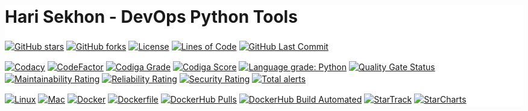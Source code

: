 # Hari Sekhon - DevOps Python Tools

[![GitHub stars](https://img.shields.io/github/stars/harisekhon/devops-python-tools?logo=github)](https://github.com/HariSekhon/DevOps-Python-tools/stargazers)
[![GitHub forks](https://img.shields.io/github/forks/harisekhon/devops-python-tools?logo=github)](https://github.com/HariSekhon/DevOps-Python-tools/network)
[![License](https://img.shields.io/github/license/HariSekhon/DevOps-Python-tools)](https://github.com/HariSekhon/DevOps-Python-tools/blob/master/LICENSE)
[![Lines of Code](https://img.shields.io/badge/lines%20of%20code-26k-lightgrey?logo=codecademy)](https://github.com/HariSekhon/DevOps-Python-tools)
[![GitHub Last Commit](https://img.shields.io/github/last-commit/HariSekhon/DevOps-Python-tools?logo=github)](https://github.com/HariSekhon/DevOps-Python-tools/commits/master)




[![Codacy](https://app.codacy.com/project/badge/Grade/40a82d53f3394f4b99aa6eccb08e3c8d)](https://www.codacy.com/gh/HariSekhon/DevOps-Python-tools/dashboard)
[![CodeFactor](https://www.codefactor.io/repository/github/harisekhon/DevOps-Python-tools/badge)](https://www.codefactor.io/repository/github/harisekhon/DevOps-Python-tools)
[![Codiga Grade](https://api.codiga.io/project/8839/status/svg)](https://app.codiga.io/project/8839/dashboard)
[![Codiga Score](https://api.codiga.io/project/8839/score/svg)](https://app.codiga.io/project/8839/dashboard)
[![Language grade: Python](https://img.shields.io/lgtm/grade/python/g/HariSekhon/DevOps-Python-tools.svg?logo=lgtm&logoWidth=18)](https://lgtm.com/projects/g/HariSekhon/DevOps-Python-tools/context:python)
[![Quality Gate Status](https://sonarcloud.io/api/project_badges/measure?project=HariSekhon_DevOps-Python-tools&metric=alert_status)](https://sonarcloud.io/dashboard?id=HariSekhon_DevOps-Python-tools)
[![Maintainability Rating](https://sonarcloud.io/api/project_badges/measure?project=HariSekhon_DevOps-Python-tools&metric=sqale_rating)](https://sonarcloud.io/dashboard?id=HariSekhon_DevOps-Python-tools)
[![Reliability Rating](https://sonarcloud.io/api/project_badges/measure?project=HariSekhon_DevOps-Python-tools&metric=reliability_rating)](https://sonarcloud.io/dashboard?id=HariSekhon_DevOps-Python-tools)
[![Security Rating](https://sonarcloud.io/api/project_badges/measure?project=HariSekhon_DevOps-Python-tools&metric=security_rating)](https://sonarcloud.io/dashboard?id=HariSekhon_DevOps-Python-tools)
[![Total alerts](https://img.shields.io/lgtm/alerts/g/HariSekhon/DevOps-Python-tools.svg?logo=lgtm&logoWidth=18)](https://lgtm.com/projects/g/HariSekhon/DevOps-Python-tools/alerts/)

[![Linux](https://img.shields.io/badge/OS-Linux-blue?logo=linux)](https://github.com/HariSekhon/DevOps-Python-tools)
[![Mac](https://img.shields.io/badge/OS-Mac-blue?logo=apple)](https://github.com/HariSekhon/DevOps-Python-tools)
[![Docker](https://img.shields.io/badge/container-Docker-blue?logo=docker&logoColor=white)](https://hub.docker.com/r/harisekhon/github/)
[![Dockerfile](https://img.shields.io/badge/repo-Dockerfiles-blue?logo=docker&logoColor=white)](https://github.com/HariSekhon/Dockerfiles)
[![DockerHub Pulls](https://img.shields.io/docker/pulls/harisekhon/pytools?label=DockerHub%20pulls&logo=docker&logoColor=white)](https://hub.docker.com/r/harisekhon/pytools)
[![DockerHub Build Automated](https://img.shields.io/docker/automated/harisekhon/pytools?logo=docker&logoColor=white)](https://hub.docker.com/r/harisekhon/pytools/)
[![StarTrack](https://img.shields.io/badge/Star-Track-blue?logo=github)](https://seladb.github.io/StarTrack-js/#/preload?r=HariSekhon,Nagios-Plugins&r=HariSekhon,Dockerfiles&r=HariSekhon,DevOps-Python-tools&r=HariSekhon,DevOps-Perl-tools&r=HariSekhon,DevOps-Bash-tools&r=HariSekhon,HAProxy-configs&r=HariSekhon,SQL-scripts)
[![StarCharts](https://img.shields.io/badge/Star-Charts-blue?logo=github)](https://github.com/HariSekhon/DevOps-Bash-tools/blob/master/STARCHARTS.md)
